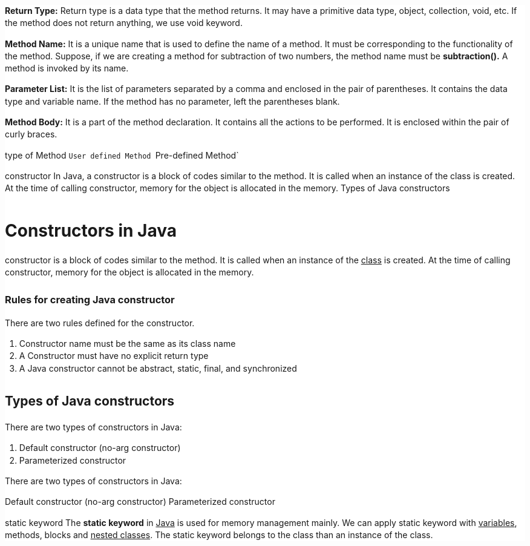 **Return Type:** Return type is a data type that the method returns. It may have a primitive data type, object, collection, void, etc. If the method does not return anything, we use void keyword.

**Method Name:** It is a unique name that is used to define the name of a method. It must be corresponding to the functionality of the method. Suppose, if we are creating a method for subtraction of two numbers, the method name must be **subtraction().** A method is invoked by its name.

**Parameter List:** It is the list of parameters separated by a comma and enclosed in the pair of parentheses. It contains the data type and variable name. If the method has no parameter, left the parentheses blank.

**Method Body:** It is a part of the method declaration. It contains all the actions to be performed. It is enclosed within the pair of curly braces.

type of Method
	`User defined Method
	`Pre-defined Method`

constructor
In Java, a constructor is a block of codes similar to the method. It is called when an instance of the class is created. At the time of calling constructor, memory for the object is allocated in the memory. 
Types of Java constructors

# Constructors in Java

constructor is a block of codes similar to the method. It is called when an instance of the [class](https://www.javatpoint.com/object-and-class-in-java) is created. At the time of calling constructor, memory for the object is allocated in the memory.

### Rules for creating Java constructor

There are two rules defined for the constructor.

1. Constructor name must be the same as its class name
2. A Constructor must have no explicit return type
3. A Java constructor cannot be abstract, static, final, and synchronized
## Types of Java constructors

There are two types of constructors in Java:

1. Default constructor (no-arg constructor)
2. Parameterized constructor

There are two types of constructors in Java:

Default constructor (no-arg constructor)
Parameterized constructor



static keyword
The **static keyword** in [Java](https://www.javatpoint.com/java-tutorial) is used for memory management mainly. We can apply static keyword with [variables](https://www.javatpoint.com/java-variables), methods, blocks and [nested classes](https://www.javatpoint.com/java-inner-class). The static keyword belongs to the class than an instance of the class.
